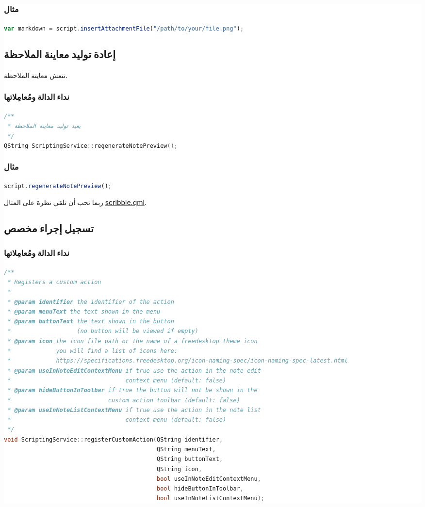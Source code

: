 ### مثال
```js
var markdown = script.insertAttachmentFile("/path/to/your/file.png");
```

إعادة توليد معاينة الملاحظة
-----------------------------

تنعش معاينة الملاحظة.

### نداء الدالة ومُعامِلاتها
```cpp
/**
 * يعيد توليد معاينة الملاحظة
 */
QString ScriptingService::regenerateNotePreview();
```

### مثال
```js
script.regenerateNotePreview();
```

ربما تحب أن تلقي نظرة على المثال [scribble.qml](https://github.com/pbek/QOwnNotes/blob/main/docs/scripting/examples/scribble.qml).

تسجيل إجراء مخصص
---------------------------

### نداء الدالة ومُعامِلاتها
```cpp
/**
 * Registers a custom action
 *
 * @param identifier the identifier of the action
 * @param menuText the text shown in the menu
 * @param buttonText the text shown in the button
 *                   (no button will be viewed if empty)
 * @param icon the icon file path or the name of a freedesktop theme icon
 *             you will find a list of icons here:
 *             https://specifications.freedesktop.org/icon-naming-spec/icon-naming-spec-latest.html
 * @param useInNoteEditContextMenu if true use the action in the note edit
 *                                 context menu (default: false)
 * @param hideButtonInToolbar if true the button will not be shown in the
 *                            custom action toolbar (default: false)
 * @param useInNoteListContextMenu if true use the action in the note list
 *                                 context menu (default: false)
 */
void ScriptingService::registerCustomAction(QString identifier,
                                            QString menuText,
                                            QString buttonText,
                                            QString icon,
                                            bool useInNoteEditContextMenu,
                                            bool hideButtonInToolbar,
                                            bool useInNoteListContextMenu);
```
